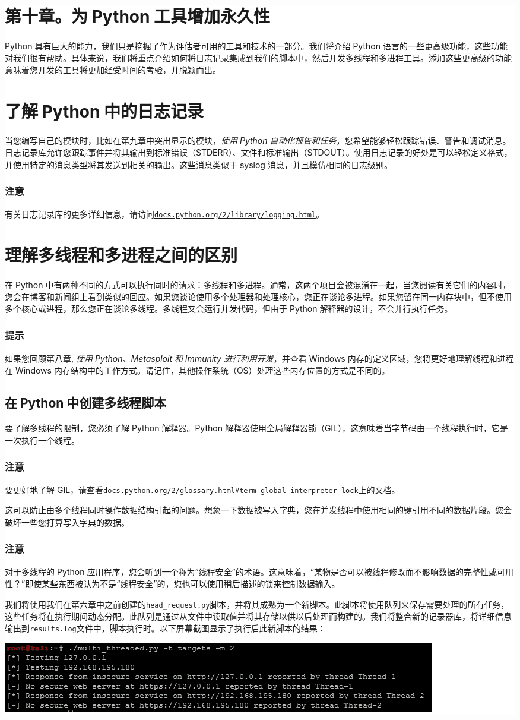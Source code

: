 # 第十章。为 Python 工具增加永久性

Python 具有巨大的能力，我们只是挖掘了作为评估者可用的工具和技术的一部分。我们将介绍 Python 语言的一些更高级功能，这些功能对我们很有帮助。具体来说，我们将重点介绍如何将日志记录集成到我们的脚本中，然后开发多线程和多进程工具。添加这些更高级的功能意味着您开发的工具将更加经受时间的考验，并脱颖而出。

# 了解 Python 中的日志记录

当您编写自己的模块时，比如在第九章中突出显示的模块，*使用 Python 自动化报告和任务*，您希望能够轻松跟踪错误、警告和调试消息。日志记录库允许您跟踪事件并将其输出到标准错误（STDERR）、文件和标准输出（STDOUT）。使用日志记录的好处是可以轻松定义格式，并使用特定的消息类型将其发送到相关的输出。这些消息类似于 syslog 消息，并且模仿相同的日志级别。

### 注意

有关日志记录库的更多详细信息，请访问[`docs.python.org/2/library/logging.html`](https://docs.python.org/2/library/logging.html)。

# 理解多线程和多进程之间的区别

在 Python 中有两种不同的方式可以执行同时的请求：多线程和多进程。通常，这两个项目会被混淆在一起，当您阅读有关它们的内容时，您会在博客和新闻组上看到类似的回应。如果您谈论使用多个处理器和处理核心，您正在谈论多进程。如果您留在同一内存块中，但不使用多个核心或进程，那么您正在谈论多线程。多线程又会运行并发代码，但由于 Python 解释器的设计，不会并行执行任务。

### 提示

如果您回顾第八章, *使用 Python、Metasploit 和 Immunity 进行利用开发*，并查看 Windows 内存的定义区域，您将更好地理解线程和进程在 Windows 内存结构中的工作方式。请记住，其他操作系统（OS）处理这些内存位置的方式是不同的。

## 在 Python 中创建多线程脚本

要了解多线程的限制，您必须了解 Python 解释器。Python 解释器使用全局解释器锁（GIL），这意味着当字节码由一个线程执行时，它是一次执行一个线程。

### 注意

要更好地了解 GIL，请查看[`docs.python.org/2/glossary.html#term-global-interpreter-lock`](https://docs.python.org/2/glossary.html#term-global-interpreter-lock)上的文档。

这可以防止由多个线程同时操作数据结构引起的问题。想象一下数据被写入字典，您在并发线程中使用相同的键引用不同的数据片段。您会破坏一些您打算写入字典的数据。

### 注意

对于多线程的 Python 应用程序，您会听到一个称为“线程安全”的术语。这意味着，“某物是否可以被线程修改而不影响数据的完整性或可用性？”即使某些东西被认为不是“线程安全”的，您也可以使用稍后描述的锁来控制数据输入。

我们将使用我们在第六章中之前创建的`head_request.py`脚本，并将其成熟为一个新脚本。此脚本将使用队列来保存需要处理的所有任务，这些任务将在执行期间动态分配。此队列是通过从文件中读取值并将其存储以供以后处理而构建的。我们将整合新的记录器库，将详细信息输出到`results.log`文件中，脚本执行时。以下屏幕截图显示了执行后此新脚本的结果：

![在 Python 中创建多线程脚本](img/B04315_10_01.jpg)
